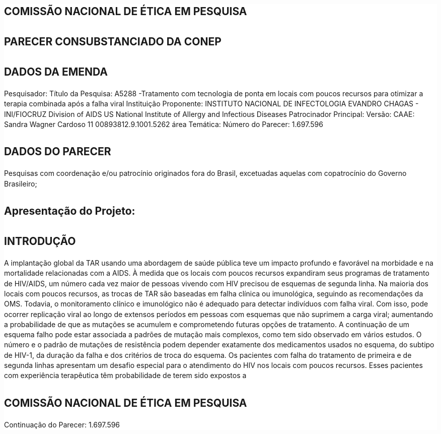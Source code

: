 ## COMISSÃO NACIONAL DE ÉTICA EM PESQUISA

## PARECER CONSUBSTANCIADO DA CONEP
## DADOS DA EMENDA
Pesquisador:
Título da Pesquisa: A5288 -Tratamento com tecnologia de ponta em locais com poucos recursos para otimizar a terapia combinada após a falha viral
Instituição Proponente: INSTITUTO NACIONAL DE INFECTOLOGIA EVANDRO CHAGAS - INI/FIOCRUZ Division of AIDS US National Institute of Allergy and Infectious Diseases Patrocinador Principal:
Versão:
CAAE:
Sandra Wagner Cardoso
11
00893812.9.1001.5262
área Temática:
Número do Parecer:
1.697.596
## DADOS DO PARECER
Pesquisas com coordenação e/ou patrocínio originados fora do Brasil, excetuadas aquelas com copatrocínio do Governo Brasileiro;
## Apresentação do Projeto:
## INTRODUÇÃO
A implantação global da TAR usando uma abordagem de saúde pública teve um impacto profundo e favorável na morbidade e na mortalidade relacionadas com a AIDS. À medida que os locais com poucos recursos expandiram seus programas de tratamento de HIV/AIDS, um número cada vez maior de pessoas vivendo com HIV precisou de esquemas de segunda linha. Na maioria dos locais com poucos recursos, as trocas de TAR são baseadas em falha clínica ou imunológica, seguindo as recomendações da OMS. Todavia, o monitoramento clínico e imunológico não é adequado para detectar indivíduos com falha viral. Com isso, pode ocorrer replicação viral ao longo de extensos períodos em pessoas com esquemas que não suprimem a carga viral; aumentando a probabilidade de que as mutações se acumulem e comprometendo futuras opções de tratamento. A continuação de um esquema falho pode estar associada a padrões de mutação mais complexos, como tem sido observado em vários estudos. O número e o padrão de mutações de resistência podem depender exatamente dos medicamentos usados no esquema, do subtipo de HIV-1, da duração da falha e dos critérios de troca do esquema. Os pacientes com falha do tratamento de primeira e de segunda linhas apresentam um desafio especial para o atendimento do HIV nos locais com poucos recursos. Esses pacientes com experiência terapêutica têm probabilidade de terem sido expostos a
## COMISSÃO NACIONAL DE ÉTICA EM PESQUISA

Continuação do Parecer: 1.697.596
